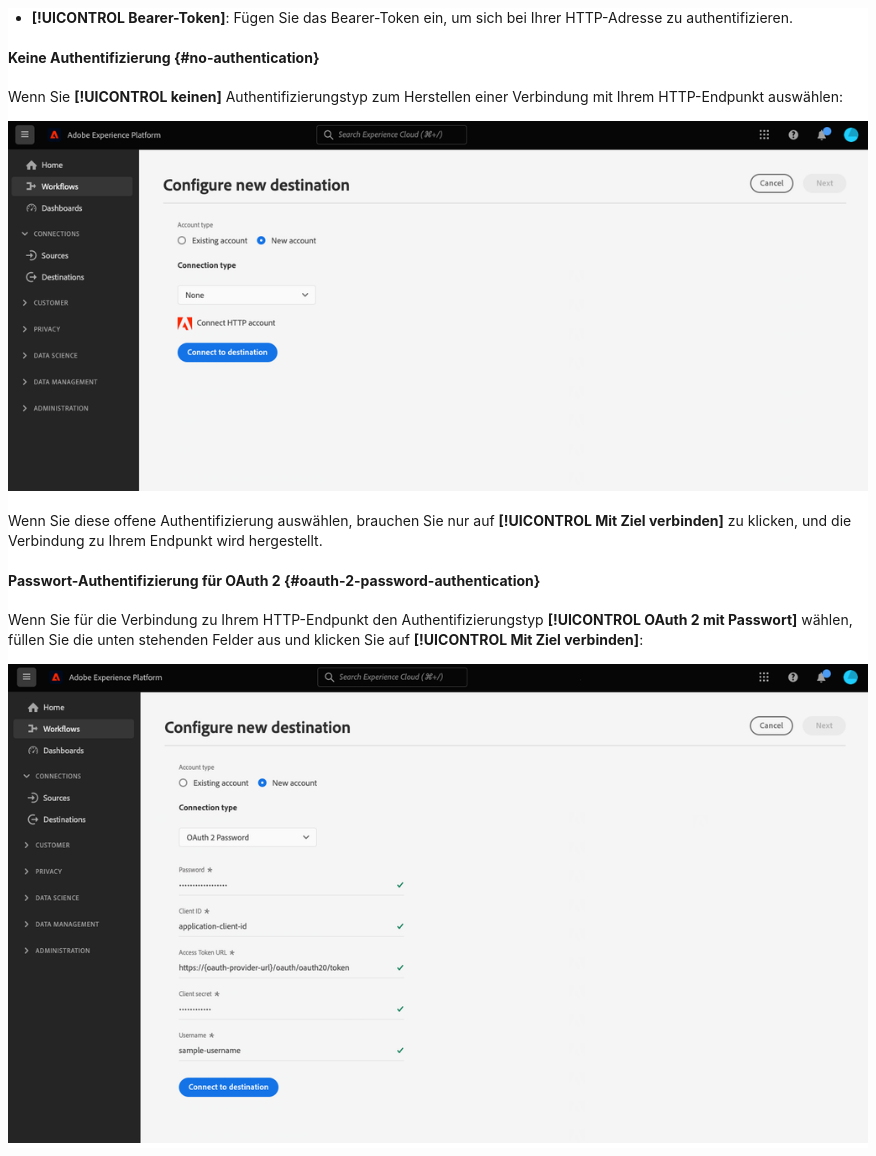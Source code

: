 * **[!UICONTROL Bearer-Token]**: Fügen Sie das Bearer-Token ein, um sich bei Ihrer HTTP-Adresse zu authentifizieren.

#### Keine Authentifizierung {#no-authentication}

Wenn Sie **[!UICONTROL keinen]** Authentifizierungstyp zum Herstellen einer Verbindung mit Ihrem HTTP-Endpunkt auswählen:

![Abbildung des Bildschirms der Benutzeroberfläche, über den Sie ohne Authentifizierung eine Verbindung zum HTTP-API-Ziel herstellen können](../../assets/catalog/http/http-api-authentication-none.png)

Wenn Sie diese offene Authentifizierung auswählen, brauchen Sie nur auf **[!UICONTROL Mit Ziel verbinden]** zu klicken, und die Verbindung zu Ihrem Endpunkt wird hergestellt.

#### Passwort-Authentifizierung für OAuth 2 {#oauth-2-password-authentication}

Wenn Sie für die Verbindung zu Ihrem HTTP-Endpunkt den Authentifizierungstyp **[!UICONTROL OAuth 2 mit Passwort]** wählen, füllen Sie die unten stehenden Felder aus und klicken Sie auf **[!UICONTROL Mit Ziel verbinden]**:

![Abbildung des Bildschirms der Benutzeroberfläche, über den Sie mithilfe von OAuth 2 mit Passwort-Authentifizierung eine Verbindung zum HTTP-API-Ziel herstellen können](../../assets/catalog/http/http-api-authentication-oauth2-password.png)
